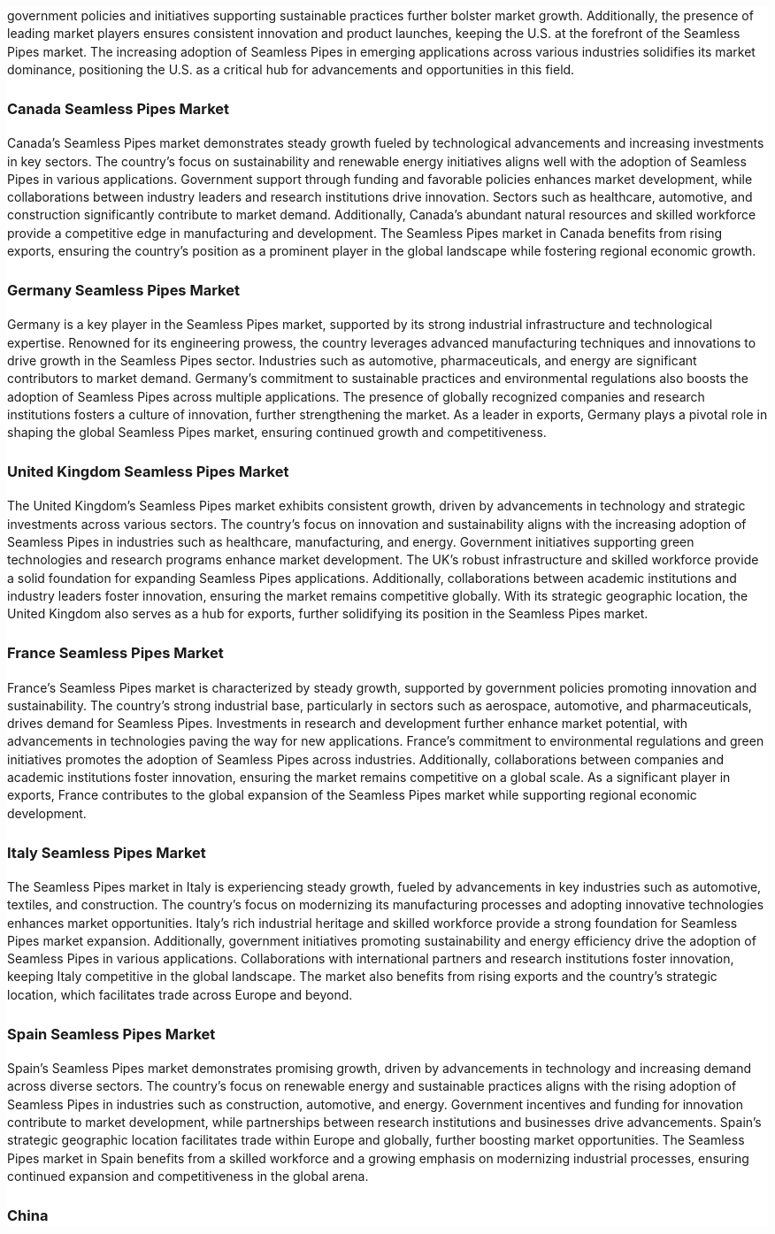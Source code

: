 government policies and initiatives supporting sustainable practices further bolster market growth. Additionally, the presence of leading market players ensures consistent innovation and product launches, keeping the U.S. at the forefront of the Seamless Pipes market. The increasing adoption of Seamless Pipes in emerging applications across various industries solidifies its market dominance, positioning the U.S. as a critical hub for advancements and opportunities in this field.</p><h3>Canada Seamless Pipes Market</h3><p>Canada&rsquo;s Seamless Pipes market demonstrates steady growth fueled by technological advancements and increasing investments in key sectors. The country&rsquo;s focus on sustainability and renewable energy initiatives aligns well with the adoption of Seamless Pipes in various applications. Government support through funding and favorable policies enhances market development, while collaborations between industry leaders and research institutions drive innovation. Sectors such as healthcare, automotive, and construction significantly contribute to market demand. Additionally, Canada&rsquo;s abundant natural resources and skilled workforce provide a competitive edge in manufacturing and development. The Seamless Pipes market in Canada benefits from rising exports, ensuring the country&rsquo;s position as a prominent player in the global landscape while fostering regional economic growth.</p><h3>Germany Seamless Pipes Market</h3><p>Germany is a key player in the Seamless Pipes market, supported by its strong industrial infrastructure and technological expertise. Renowned for its engineering prowess, the country leverages advanced manufacturing techniques and innovations to drive growth in the Seamless Pipes sector. Industries such as automotive, pharmaceuticals, and energy are significant contributors to market demand. Germany&rsquo;s commitment to sustainable practices and environmental regulations also boosts the adoption of Seamless Pipes across multiple applications. The presence of globally recognized companies and research institutions fosters a culture of innovation, further strengthening the market. As a leader in exports, Germany plays a pivotal role in shaping the global Seamless Pipes market, ensuring continued growth and competitiveness.</p><h3>United Kingdom Seamless Pipes Market</h3><p>The United Kingdom&rsquo;s Seamless Pipes market exhibits consistent growth, driven by advancements in technology and strategic investments across various sectors. The country&rsquo;s focus on innovation and sustainability aligns with the increasing adoption of Seamless Pipes in industries such as healthcare, manufacturing, and energy. Government initiatives supporting green technologies and research programs enhance market development. The UK&rsquo;s robust infrastructure and skilled workforce provide a solid foundation for expanding Seamless Pipes applications. Additionally, collaborations between academic institutions and industry leaders foster innovation, ensuring the market remains competitive globally. With its strategic geographic location, the United Kingdom also serves as a hub for exports, further solidifying its position in the Seamless Pipes market.</p><h3>France Seamless Pipes Market</h3><p>France&rsquo;s Seamless Pipes market is characterized by steady growth, supported by government policies promoting innovation and sustainability. The country&rsquo;s strong industrial base, particularly in sectors such as aerospace, automotive, and pharmaceuticals, drives demand for Seamless Pipes. Investments in research and development further enhance market potential, with advancements in technologies paving the way for new applications. France&rsquo;s commitment to environmental regulations and green initiatives promotes the adoption of Seamless Pipes across industries. Additionally, collaborations between companies and academic institutions foster innovation, ensuring the market remains competitive on a global scale. As a significant player in exports, France contributes to the global expansion of the Seamless Pipes market while supporting regional economic development.</p><h3>Italy Seamless Pipes Market</h3><p>The Seamless Pipes market in Italy is experiencing steady growth, fueled by advancements in key industries such as automotive, textiles, and construction. The country&rsquo;s focus on modernizing its manufacturing processes and adopting innovative technologies enhances market opportunities. Italy&rsquo;s rich industrial heritage and skilled workforce provide a strong foundation for Seamless Pipes market expansion. Additionally, government initiatives promoting sustainability and energy efficiency drive the adoption of Seamless Pipes in various applications. Collaborations with international partners and research institutions foster innovation, keeping Italy competitive in the global landscape. The market also benefits from rising exports and the country&rsquo;s strategic location, which facilitates trade across Europe and beyond.</p><h3>Spain Seamless Pipes Market</h3><p>Spain&rsquo;s Seamless Pipes market demonstrates promising growth, driven by advancements in technology and increasing demand across diverse sectors. The country&rsquo;s focus on renewable energy and sustainable practices aligns with the rising adoption of Seamless Pipes in industries such as construction, automotive, and energy. Government incentives and funding for innovation contribute to market development, while partnerships between research institutions and businesses drive advancements. Spain&rsquo;s strategic geographic location facilitates trade within Europe and globally, further boosting market opportunities. The Seamless Pipes market in Spain benefits from a skilled workforce and a growing emphasis on modernizing industrial processes, ensuring continued expansion and competitiveness in the global arena.</p><h3>China